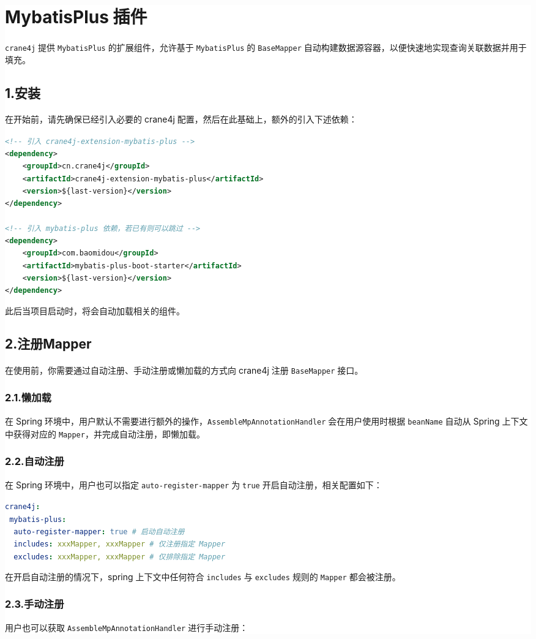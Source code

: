 # MybatisPlus 插件

`crane4j` 提供 `MybatisPlus` 的扩展组件，允许基于 `MybatisPlus` 的 `BaseMapper` 自动构建数据源容器，以便快速地实现查询关联数据并用于填充。

## 1.安装

在开始前，请先确保已经引入必要的 crane4j 配置，然后在此基础上，额外的引入下述依赖：

~~~xml
<!-- 引入 crane4j-extension-mybatis-plus -->
<dependency>
    <groupId>cn.crane4j</groupId>
    <artifactId>crane4j-extension-mybatis-plus</artifactId>
    <version>${last-version}</version>
</dependency>

<!-- 引入 mybatis-plus 依赖，若已有则可以跳过 -->
<dependency>
    <groupId>com.baomidou</groupId>
    <artifactId>mybatis-plus-boot-starter</artifactId>
    <version>${last-version}</version>
</dependency>
~~~

此后当项目启动时，将会自动加载相关的组件。

## 2.注册Mapper

在使用前，你需要通过自动注册、手动注册或懒加载的方式向 crane4j 注册 `BaseMapper` 接口。

### 2.1.懒加载

在 Spring 环境中，用户默认不需要进行额外的操作，`AssembleMpAnnotationHandler` 会在用户使用时根据 `beanName` 自动从 Spring 上下文中获得对应的 `Mapper`，并完成自动注册，即懒加载。

### 2.2.自动注册

在 Spring 环境中，用户也可以指定 `auto-register-mapper` 为 `true` 开启自动注册，相关配置如下：

~~~yml
crane4j:
 mybatis-plus:
  auto-register-mapper: true # 启动自动注册
  includes: xxxMapper, xxxMapper # 仅注册指定 Mapper
  excludes: xxxMapper, xxxMapper # 仅排除指定 Mapper
~~~

在开启自动注册的情况下，spring 上下文中任何符合 `includes` 与 `excludes` 规则的 `Mapper` 都会被注册。

### 2.3.手动注册

用户也可以获取 `AssembleMpAnnotationHandler` 进行手动注册：
